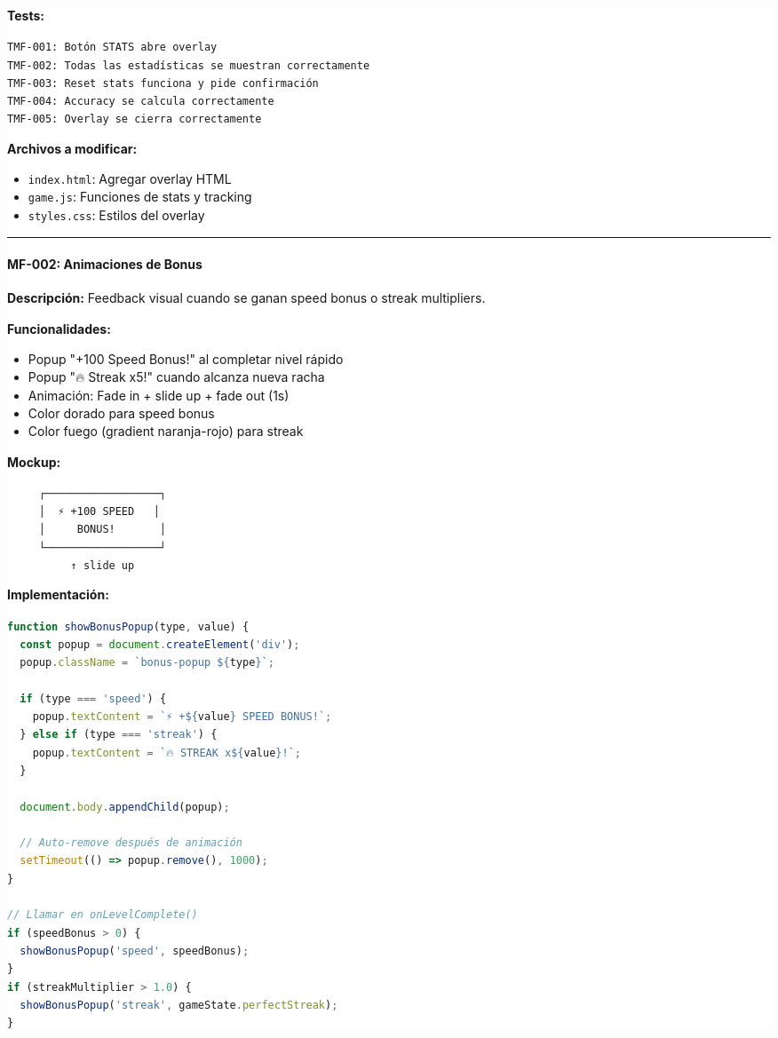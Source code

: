 **Tests:**
```
TMF-001: Botón STATS abre overlay
TMF-002: Todas las estadísticas se muestran correctamente
TMF-003: Reset stats funciona y pide confirmación
TMF-004: Accuracy se calcula correctamente
TMF-005: Overlay se cierra correctamente
```

**Archivos a modificar:**
- `index.html`: Agregar overlay HTML
- `game.js`: Funciones de stats y tracking
- `styles.css`: Estilos del overlay

---

#### MF-002: Animaciones de Bonus

**Descripción:** Feedback visual cuando se ganan speed bonus o streak multipliers.

**Funcionalidades:**
- Popup "+100 Speed Bonus!" al completar nivel rápido
- Popup "🔥 Streak x5!" cuando alcanza nueva racha
- Animación: Fade in + slide up + fade out (1s)
- Color dorado para speed bonus
- Color fuego (gradient naranja-rojo) para streak

**Mockup:**
```
     ┌──────────────────┐
     │  ⚡ +100 SPEED   │
     │     BONUS!       │
     └──────────────────┘
          ↑ slide up
```

**Implementación:**
```javascript
function showBonusPopup(type, value) {
  const popup = document.createElement('div');
  popup.className = `bonus-popup ${type}`;

  if (type === 'speed') {
    popup.textContent = `⚡ +${value} SPEED BONUS!`;
  } else if (type === 'streak') {
    popup.textContent = `🔥 STREAK x${value}!`;
  }

  document.body.appendChild(popup);

  // Auto-remove después de animación
  setTimeout(() => popup.remove(), 1000);
}

// Llamar en onLevelComplete()
if (speedBonus > 0) {
  showBonusPopup('speed', speedBonus);
}
if (streakMultiplier > 1.0) {
  showBonusPopup('streak', gameState.perfectStreak);
}
```
